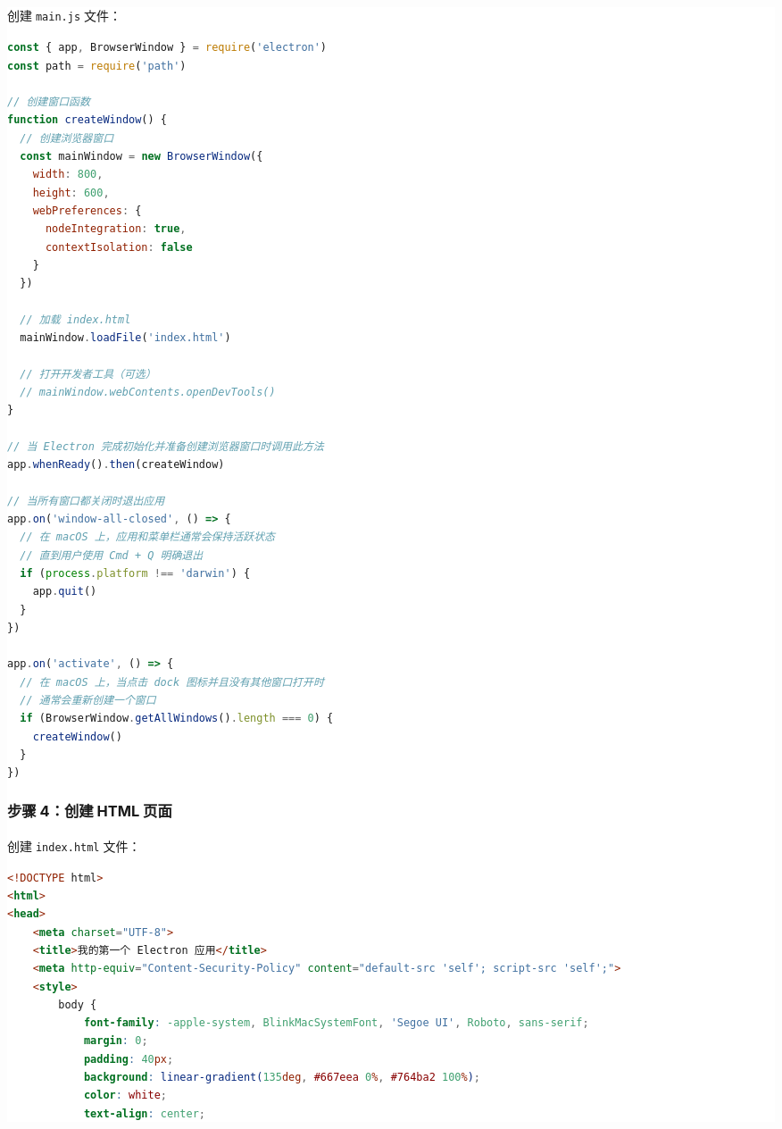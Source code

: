 创建 `main.js` 文件：

```javascript
const { app, BrowserWindow } = require('electron')
const path = require('path')

// 创建窗口函数
function createWindow() {
  // 创建浏览器窗口
  const mainWindow = new BrowserWindow({
    width: 800,
    height: 600,
    webPreferences: {
      nodeIntegration: true,
      contextIsolation: false
    }
  })

  // 加载 index.html
  mainWindow.loadFile('index.html')

  // 打开开发者工具（可选）
  // mainWindow.webContents.openDevTools()
}

// 当 Electron 完成初始化并准备创建浏览器窗口时调用此方法
app.whenReady().then(createWindow)

// 当所有窗口都关闭时退出应用
app.on('window-all-closed', () => {
  // 在 macOS 上，应用和菜单栏通常会保持活跃状态
  // 直到用户使用 Cmd + Q 明确退出
  if (process.platform !== 'darwin') {
    app.quit()
  }
})

app.on('activate', () => {
  // 在 macOS 上，当点击 dock 图标并且没有其他窗口打开时
  // 通常会重新创建一个窗口
  if (BrowserWindow.getAllWindows().length === 0) {
    createWindow()
  }
})
```

### 步骤 4：创建 HTML 页面

创建 `index.html` 文件：

```html
<!DOCTYPE html>
<html>
<head>
    <meta charset="UTF-8">
    <title>我的第一个 Electron 应用</title>
    <meta http-equiv="Content-Security-Policy" content="default-src 'self'; script-src 'self';">
    <style>
        body {
            font-family: -apple-system, BlinkMacSystemFont, 'Segoe UI', Roboto, sans-serif;
            margin: 0;
            padding: 40px;
            background: linear-gradient(135deg, #667eea 0%, #764ba2 100%);
            color: white;
            text-align: center;
```